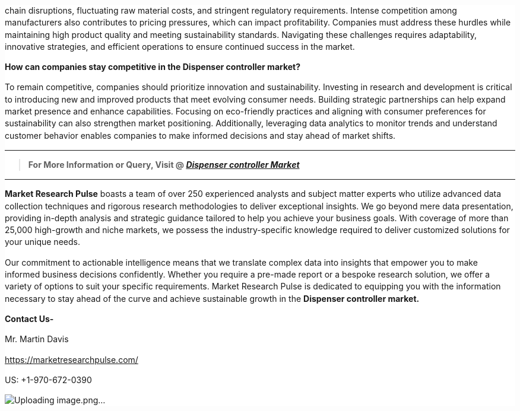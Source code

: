 chain disruptions, fluctuating raw material costs, and stringent regulatory requirements. Intense competition among manufacturers also contributes to pricing pressures, which can impact profitability. Companies must address these hurdles while maintaining high product quality and meeting sustainability standards. Navigating these challenges requires adaptability, innovative strategies, and efficient operations to ensure continued success in the market.</p><p><strong>How can companies stay competitive in the Dispenser controller market?</strong></p><p>To remain competitive, companies should prioritize innovation and sustainability. Investing in research and development is critical to introducing new and improved products that meet evolving consumer needs. Building strategic partnerships can help expand market presence and enhance capabilities. Focusing on eco-friendly practices and aligning with consumer preferences for sustainability can also strengthen market positioning. Additionally, leveraging data analytics to monitor trends and understand customer behavior enables companies to make informed decisions and stay ahead of market shifts.</p><hr /><blockquote><p><strong>For More Information or Query, Visit @&nbsp;<em><a href="https://marketresearchpulse.com/report/125691/dispenser-controller-market?utm_source=Linkedin&utm_medium=029">Dispenser controller Market</a></em></strong></p></blockquote><hr /><p><strong>Market Research Pulse</strong> boasts a team of over 250 experienced analysts and subject matter experts who utilize advanced data collection techniques and rigorous research methodologies to deliver exceptional insights. We go beyond mere data presentation, providing in-depth analysis and strategic guidance tailored to help you achieve your business goals. With coverage of more than 25,000 high-growth and niche markets, we possess the industry-specific knowledge required to deliver customized solutions for your unique needs.</p><p>Our commitment to actionable intelligence means that we translate complex data into insights that empower you to make informed business decisions confidently. Whether you require a pre-made report or a bespoke research solution, we offer a variety of options to suit your specific requirements. Market Research Pulse is dedicated to equipping you with the information necessary to stay ahead of the curve and achieve sustainable growth in the <strong>Dispenser controller market.</strong></p><p><strong>Contact Us-</strong></p><p>Mr. Martin Davis</p><p>https://marketresearchpulse.com/</p><p>US: +1-970-672-0390</p>
![Uploading image.png…]()
